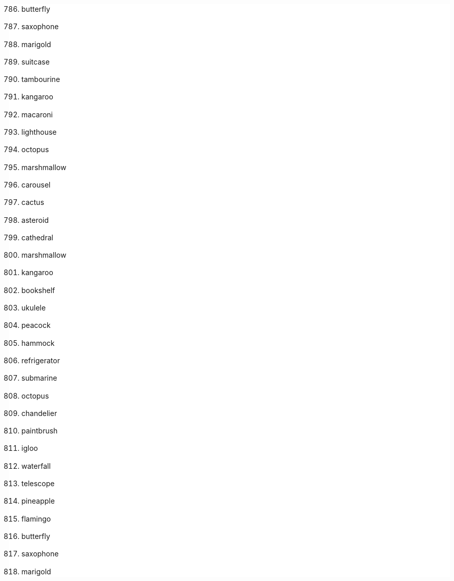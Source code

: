 786. butterfly

787. saxophone

788. marigold

789. suitcase

790. tambourine

791. kangaroo

792. macaroni

793. lighthouse

794. octopus

795. marshmallow

796. carousel

797. cactus

798. asteroid

799. cathedral

800. marshmallow

801. kangaroo

802. bookshelf

803. ukulele

804. peacock

805. hammock

806. refrigerator

807. submarine

808. octopus

809. chandelier

810. paintbrush

811. igloo

812. waterfall

813. telescope

814. pineapple

815. flamingo

816. butterfly

817. saxophone

818. marigold
